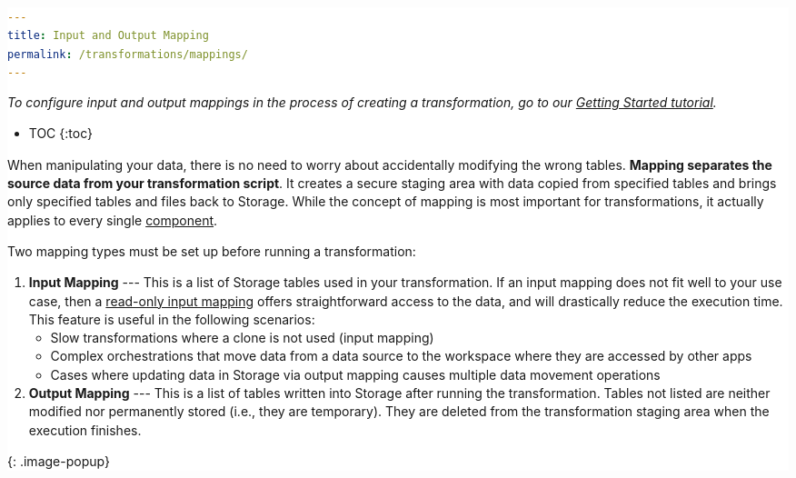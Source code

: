 ```yaml
---
title: Input and Output Mapping
permalink: /transformations/mappings/
---
```


*To configure input and output mappings in the process of creating a transformation, 
go to our [Getting Started tutorial](/tutorial/manipulate/).*

* TOC
{:toc}

When manipulating your data, there is no need to worry about accidentally modifying the wrong tables.
**Mapping separates the source data from your transformation script**. It creates a secure staging area
with data copied from specified tables and brings only specified tables and files back to Storage.
While the concept of mapping is most important for transformations, it actually applies to every 
single [component](/components/).

Two mapping types must be set up before running a transformation:

1. **Input Mapping** --- This is a list of Storage tables used in your transformation.
If an input mapping does not fit well to your use case, then a [read-only input mapping](/transformations/mappings/#read-only-input-mapping) offers straightforward access to the data, and will drastically reduce the execution time.
This feature is useful in the following scenarios:
   - Slow transformations where a clone is not used (input mapping)
   - Complex orchestrations that move data from a data source to the workspace where they are accessed by other apps
   - Cases where updating data in Storage via output mapping causes multiple data movement operations
2. **Output Mapping** --- This is a list of tables written into Storage after running the transformation. 
Tables not listed are neither modified nor permanently stored (i.e., they are temporary). 
They are deleted from the transformation staging area when the execution finishes. 

{: .image-popup}